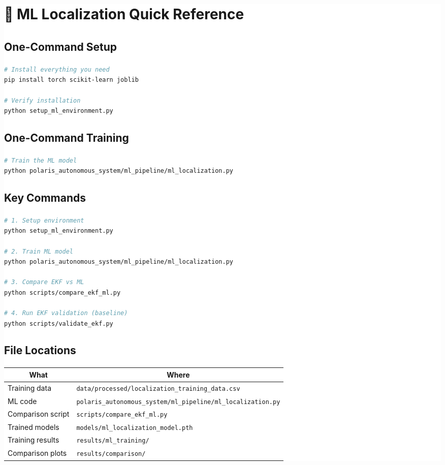 # 🚀 ML Localization Quick Reference

## One-Command Setup

```bash
# Install everything you need
pip install torch scikit-learn joblib

# Verify installation
python setup_ml_environment.py
```

## One-Command Training

```bash
# Train the ML model
python polaris_autonomous_system/ml_pipeline/ml_localization.py
```

## Key Commands

```bash
# 1. Setup environment
python setup_ml_environment.py

# 2. Train ML model
python polaris_autonomous_system/ml_pipeline/ml_localization.py

# 3. Compare EKF vs ML
python scripts/compare_ekf_ml.py

# 4. Run EKF validation (baseline)
python scripts/validate_ekf.py
```

## File Locations

| What | Where |
|------|-------|
| Training data | `data/processed/localization_training_data.csv` |
| ML code | `polaris_autonomous_system/ml_pipeline/ml_localization.py` |
| Comparison script | `scripts/compare_ekf_ml.py` |
| Trained models | `models/ml_localization_model.pth` |
| Training results | `results/ml_training/` |
| Comparison plots | `results/comparison/` |
